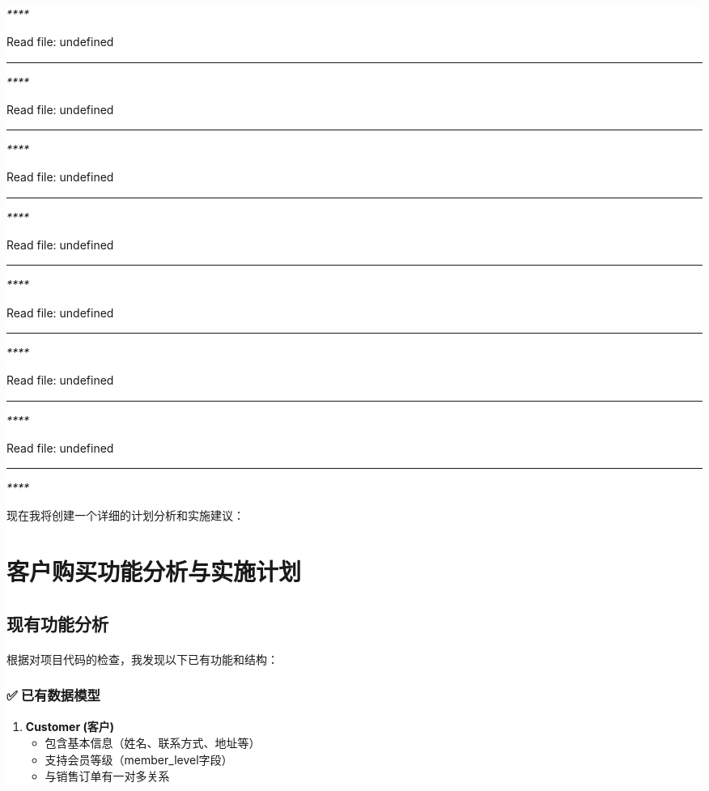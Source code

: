 
_****_

Read file: undefined

---

_****_

Read file: undefined

---

_****_

Read file: undefined

---

_****_

Read file: undefined

---

_****_

Read file: undefined

---

_****_

Read file: undefined

---

_****_

Read file: undefined

---

_****_

现在我将创建一个详细的计划分析和实施建议：

# 客户购买功能分析与实施计划

## 现有功能分析

根据对项目代码的检查，我发现以下已有功能和结构：

### ✅ 已有数据模型

1. **Customer (客户)**
   - 包含基本信息（姓名、联系方式、地址等）
   - 支持会员等级（member_level字段）
   - 与销售订单有一对多关系
